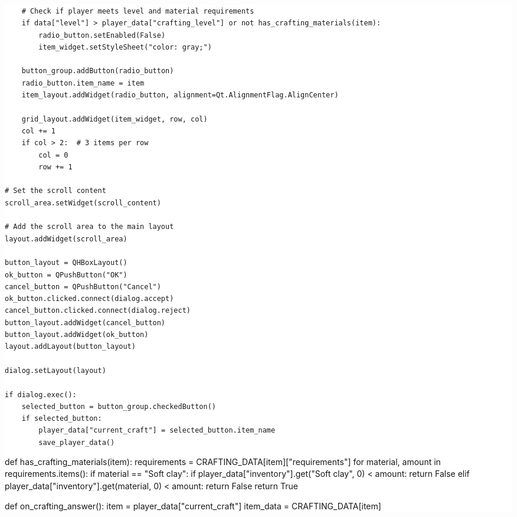        # Check if player meets level and material requirements
        if data["level"] > player_data["crafting_level"] or not has_crafting_materials(item):
            radio_button.setEnabled(False)
            item_widget.setStyleSheet("color: gray;")

        button_group.addButton(radio_button)
        radio_button.item_name = item
        item_layout.addWidget(radio_button, alignment=Qt.AlignmentFlag.AlignCenter)

        grid_layout.addWidget(item_widget, row, col)
        col += 1
        if col > 2:  # 3 items per row
            col = 0
            row += 1

    # Set the scroll content
    scroll_area.setWidget(scroll_content)

    # Add the scroll area to the main layout
    layout.addWidget(scroll_area)

    button_layout = QHBoxLayout()
    ok_button = QPushButton("OK")
    cancel_button = QPushButton("Cancel")
    ok_button.clicked.connect(dialog.accept)
    cancel_button.clicked.connect(dialog.reject)
    button_layout.addWidget(cancel_button)
    button_layout.addWidget(ok_button)
    layout.addLayout(button_layout)

    dialog.setLayout(layout)

    if dialog.exec():
        selected_button = button_group.checkedButton()
        if selected_button:
            player_data["current_craft"] = selected_button.item_name
            save_player_data()

def has_crafting_materials(item):
    requirements = CRAFTING_DATA[item]["requirements"]
    for material, amount in requirements.items():
        if material == "Soft clay":
            if player_data["inventory"].get("Soft clay", 0) < amount:
                return False
        elif player_data["inventory"].get(material, 0) < amount:
            return False
    return True

def on_crafting_answer():
    item = player_data["current_craft"]
    item_data = CRAFTING_DATA[item]
